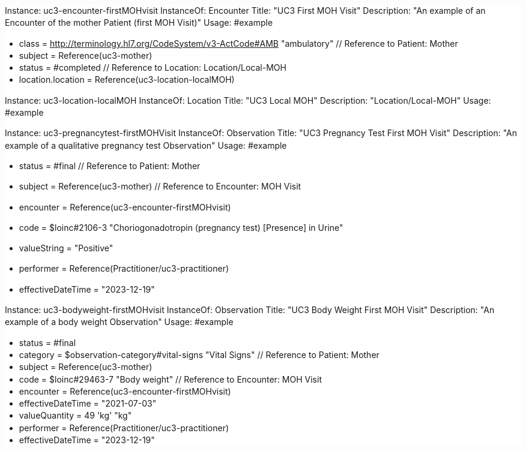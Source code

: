 
Instance: uc3-encounter-firstMOHvisit
InstanceOf: Encounter
Title: "UC3 First MOH Visit"
Description: "An example of an Encounter of the mother Patient (first MOH Visit)"
Usage: #example

* class = http://terminology.hl7.org/CodeSystem/v3-ActCode#AMB "ambulatory"
// Reference to Patient: Mother
* subject = Reference(uc3-mother)
* status = #completed
// Reference to Location: Location/Local-MOH
* location.location = Reference(uc3-location-localMOH)



Instance: uc3-location-localMOH
InstanceOf: Location
Title: "UC3 Local MOH"
Description: "Location/Local-MOH"
Usage: #example
 

Instance: uc3-pregnancytest-firstMOHVisit
InstanceOf: Observation
Title: "UC3 Pregnancy Test First MOH Visit"
Description: "An example of a qualitative pregnancy test Observation"
Usage: #example

* status = #final
// Reference to Patient: Mother
* subject = Reference(uc3-mother)
 // Reference to Encounter: MOH Visit
* encounter = Reference(uc3-encounter-firstMOHvisit)
* code = $loinc#2106-3 "Choriogonadotropin (pregnancy test) [Presence] in Urine"
* valueString = "Positive"

* performer = Reference(Practitioner/uc3-practitioner)
* effectiveDateTime = "2023-12-19"

Instance: uc3-bodyweight-firstMOHvisit
InstanceOf: Observation
Title: "UC3 Body Weight First MOH Visit"
Description: "An example of a body weight Observation"
Usage: #example

* status = #final
* category = $observation-category#vital-signs "Vital Signs"
// Reference to Patient: Mother
* subject = Reference(uc3-mother)
* code = $loinc#29463-7 "Body weight"
 // Reference to Encounter: MOH Visit
* encounter = Reference(uc3-encounter-firstMOHvisit)
* effectiveDateTime = "2021-07-03"
* valueQuantity = 49 'kg' "kg"
* performer = Reference(Practitioner/uc3-practitioner)
* effectiveDateTime = "2023-12-19"
